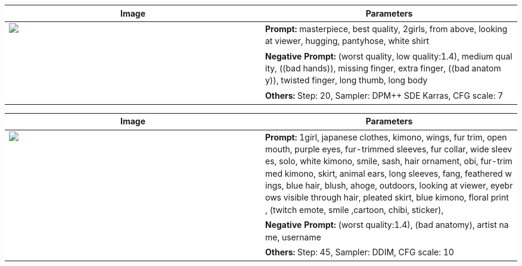 



<table style="width:100%">
<thead>
<tr>
<th style="width:50%" align="center" >Image</th>
<th style="width:50%" align="center">Parameters</th>
</tr>
</thead>
<tbody>
<tr>
<td style="word-break: break-all;" align="left" rowspan="3"><img src="https://image.civitai.com/xG1nkqKTMzGDvpLrqFT7WA/b29bc170-76c5-42cd-1b87-d8cb82034b00/width=1024/b29bc170-76c5-42cd-1b87-d8cb82034b00.jpeg"></td>
<td style="word-break: break-all;" align="left" colspan="1"><b>Prompt:</b> masterpiece, best quality, 2girls, from above, looking at viewer, hugging, <lora:yom:0.5>pantyhose, white shirt </td>
</tr>
<tr>
<td style="word-break: break-all;" align="left"><b>Negative Prompt:</b> (worst quality, low quality:1.4), medium quality, ((bad hands)), missing finger, extra finger, ((bad anatomy)), twisted finger, long thumb, long body </td>
</tr>
<tr>
<td style="word-break: break-all;" align="left"><b>Others:</b> Step: 20, Sampler: DPM++ SDE Karras, CFG scale: 7 </td>
</tr>
</tbody>
</table>





<table style="width:100%">
<thead>
<tr>
<th style="width:50%" align="center" >Image</th>
<th style="width:50%" align="center">Parameters</th>
</tr>
</thead>
<tbody>
<tr>
<td style="word-break: break-all;" align="left" rowspan="3"><img src="https://image.civitai.com/xG1nkqKTMzGDvpLrqFT7WA/437f26b1-2de2-4d37-ac81-78a25496e100/width=768/437f26b1-2de2-4d37-ac81-78a25496e100.jpeg"></td>
<td style="word-break: break-all;" align="left" colspan="1"><b>Prompt:</b> 1girl, japanese clothes, kimono, wings, fur trim, open mouth, purple eyes, fur-trimmed sleeves, fur collar, wide sleeves, solo, white kimono, smile, sash, hair ornament, obi, fur-trimmed kimono, skirt, animal ears, long sleeves, fang, feathered wings, blue hair, blush, ahoge, outdoors, looking at viewer, eyebrows visible through hair, pleated skirt, blue kimono, floral print <lora:shefiPrincessConnect_shefiV1:0.8> <lora:twitchEmotesLORA_v13:0.7>, (twitch emote, smile ,cartoon, chibi, sticker), </td>
</tr>
<tr>
<td style="word-break: break-all;" align="left"><b>Negative Prompt:</b> (worst quality:1.4), (bad anatomy), artist name, username </td>
</tr>
<tr>
<td style="word-break: break-all;" align="left"><b>Others:</b> Step: 45, Sampler: DDIM, CFG scale: 10 </td>
</tr>
</tbody>
</table>
